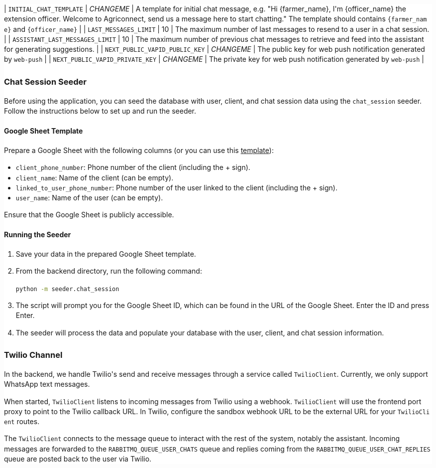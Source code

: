 | `INITIAL_CHAT_TEMPLATE` | _CHANGEME_ | A template for initial chat message, e.g. "Hi {farmer_name}, I'm {officer_name} the extension officer. Welcome to Agriconnect, send us a message here to start chatting." The template should contains `{farmer_name}` and `{officer_name}` |
| `LAST_MESSAGES_LIMIT` | 10 | The maximum number of last messages to resend to a user in a chat session. |
| `ASSISTANT_LAST_MESSAGES_LIMIT` | 10 | The maximum number of previous chat messages to retrieve and feed into the assistant for generating suggestions. |
| `NEXT_PUBLIC_VAPID_PUBLIC_KEY` | _CHANGEME_ | The public key for web push notification generated by `web-push` |
| `NEXT_PUBLIC_VAPID_PRIVATE_KEY` | _CHANGEME_ | The private key for web push notification generated by `web-push` |


### Chat Session Seeder

Before using the application, you can seed the database with user, client, and chat session data using the `chat_session` seeder. Follow the instructions below to set up and run the seeder.

#### Google Sheet Template

Prepare a Google Sheet with the following columns (or you can use this [template](https://docs.google.com/spreadsheets/d/1ev7-wZbFZU_IpN4KL1XQlaVpCbH3JyOXsNB0r69Dbbw/edit?gid=0#gid=0)):
- `client_phone_number`: Phone number of the client (including the + sign).
- `client_name`: Name of the client (can be empty).
- `linked_to_user_phone_number`: Phone number of the user linked to the client (including the + sign).
- `user_name`: Name of the user (can be empty).

Ensure that the Google Sheet is publicly accessible.

#### Running the Seeder

1. Save your data in the prepared Google Sheet template.
2. From the backend directory, run the following command:

    ```bash
    python -m seeder.chat_session
    ```

3. The script will prompt you for the Google Sheet ID, which can be found in the URL of the Google Sheet. Enter the ID and press Enter.

4. The seeder will process the data and populate your database with the user, client, and chat session information.


### Twilio Channel

In the backend, we handle Twilio's send and receive messages through a service
called `TwilioClient`. Currently, we only support WhatsApp text messages.

When started, `TwilioClient` listens to incoming messages from Twilio using a
webhook. `TwilioClient` will use the frontend port proxy to point to the Twilio
callback URL. In Twilio, configure the sandbox webhook URL to be the external
URL for your `TwilioClient` routes.

The `TwilioClient` connects to the message queue to interact with the rest of
the system, notably the assistant. Incoming messages are forwarded to the
`RABBITMQ_QUEUE_USER_CHATS` queue and replies coming from the
`RABBITMQ_QUEUE_USER_CHAT_REPLIES` queue are posted back to the user via Twilio.
